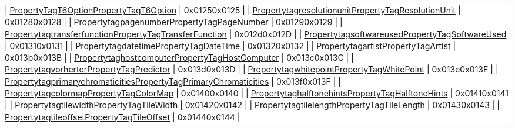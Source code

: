 | [<span data-ttu-id="27b3f-227">PropertyTagT6Option</span><span class="sxs-lookup"><span data-stu-id="27b3f-227">PropertyTagT6Option</span></span>](-gdiplus-constant-property-item-descriptions.md)                                             | <span data-ttu-id="27b3f-228">0x0125</span><span class="sxs-lookup"><span data-stu-id="27b3f-228">0x0125</span></span> |
| [<span data-ttu-id="27b3f-229">Propertytagresolutionunit</span><span class="sxs-lookup"><span data-stu-id="27b3f-229">PropertyTagResolutionUnit</span></span>](-gdiplus-constant-property-item-descriptions.md)                                 | <span data-ttu-id="27b3f-230">0x0128</span><span class="sxs-lookup"><span data-stu-id="27b3f-230">0x0128</span></span> |
| [<span data-ttu-id="27b3f-231">Propertytagpagenumber</span><span class="sxs-lookup"><span data-stu-id="27b3f-231">PropertyTagPageNumber</span></span>](-gdiplus-constant-property-item-descriptions.md)                                         | <span data-ttu-id="27b3f-232">0x0129</span><span class="sxs-lookup"><span data-stu-id="27b3f-232">0x0129</span></span> |
| [<span data-ttu-id="27b3f-233">Propertytagtransferfunction</span><span class="sxs-lookup"><span data-stu-id="27b3f-233">PropertyTagTransferFunction</span></span>](-gdiplus-constant-property-item-descriptions.md)                             | <span data-ttu-id="27b3f-234">0x012d</span><span class="sxs-lookup"><span data-stu-id="27b3f-234">0x012D</span></span> |
| [<span data-ttu-id="27b3f-235">Propertytagsoftwareused</span><span class="sxs-lookup"><span data-stu-id="27b3f-235">PropertyTagSoftwareUsed</span></span>](-gdiplus-constant-property-item-descriptions.md)                                     | <span data-ttu-id="27b3f-236">0x0131</span><span class="sxs-lookup"><span data-stu-id="27b3f-236">0x0131</span></span> |
| [<span data-ttu-id="27b3f-237">Propertytagdatetime</span><span class="sxs-lookup"><span data-stu-id="27b3f-237">PropertyTagDateTime</span></span>](-gdiplus-constant-property-item-descriptions.md)                                             | <span data-ttu-id="27b3f-238">0x0132</span><span class="sxs-lookup"><span data-stu-id="27b3f-238">0x0132</span></span> |
| [<span data-ttu-id="27b3f-239">Propertytagartist</span><span class="sxs-lookup"><span data-stu-id="27b3f-239">PropertyTagArtist</span></span>](-gdiplus-constant-property-item-descriptions.md)                                                 | <span data-ttu-id="27b3f-240">0x013b</span><span class="sxs-lookup"><span data-stu-id="27b3f-240">0x013B</span></span> |
| [<span data-ttu-id="27b3f-241">Propertytaghostcomputer</span><span class="sxs-lookup"><span data-stu-id="27b3f-241">PropertyTagHostComputer</span></span>](-gdiplus-constant-property-item-descriptions.md)                                     | <span data-ttu-id="27b3f-242">0x013c</span><span class="sxs-lookup"><span data-stu-id="27b3f-242">0x013C</span></span> |
| [<span data-ttu-id="27b3f-243">Propertytagvorhertor</span><span class="sxs-lookup"><span data-stu-id="27b3f-243">PropertyTagPredictor</span></span>](-gdiplus-constant-property-item-descriptions.md)                                           | <span data-ttu-id="27b3f-244">0x013d</span><span class="sxs-lookup"><span data-stu-id="27b3f-244">0x013D</span></span> |
| [<span data-ttu-id="27b3f-245">Propertytagwhitepoint</span><span class="sxs-lookup"><span data-stu-id="27b3f-245">PropertyTagWhitePoint</span></span>](-gdiplus-constant-property-item-descriptions.md)                                         | <span data-ttu-id="27b3f-246">0x013e</span><span class="sxs-lookup"><span data-stu-id="27b3f-246">0x013E</span></span> |
| [<span data-ttu-id="27b3f-247">Propertytagprimarychromaticities</span><span class="sxs-lookup"><span data-stu-id="27b3f-247">PropertyTagPrimaryChromaticities</span></span>](-gdiplus-constant-property-item-descriptions.md)                   | <span data-ttu-id="27b3f-248">0x013f</span><span class="sxs-lookup"><span data-stu-id="27b3f-248">0x013F</span></span> |
| [<span data-ttu-id="27b3f-249">Propertytagcolormap</span><span class="sxs-lookup"><span data-stu-id="27b3f-249">PropertyTagColorMap</span></span>](-gdiplus-constant-property-item-descriptions.md)                                             | <span data-ttu-id="27b3f-250">0x0140</span><span class="sxs-lookup"><span data-stu-id="27b3f-250">0x0140</span></span> |
| [<span data-ttu-id="27b3f-251">Propertytaghalftonehints</span><span class="sxs-lookup"><span data-stu-id="27b3f-251">PropertyTagHalftoneHints</span></span>](-gdiplus-constant-property-item-descriptions.md)                                   | <span data-ttu-id="27b3f-252">0x0141</span><span class="sxs-lookup"><span data-stu-id="27b3f-252">0x0141</span></span> |
| [<span data-ttu-id="27b3f-253">Propertytagtilewidth</span><span class="sxs-lookup"><span data-stu-id="27b3f-253">PropertyTagTileWidth</span></span>](-gdiplus-constant-property-item-descriptions.md)                                           | <span data-ttu-id="27b3f-254">0x0142</span><span class="sxs-lookup"><span data-stu-id="27b3f-254">0x0142</span></span> |
| [<span data-ttu-id="27b3f-255">Propertytagtilelength</span><span class="sxs-lookup"><span data-stu-id="27b3f-255">PropertyTagTileLength</span></span>](-gdiplus-constant-property-item-descriptions.md)                                         | <span data-ttu-id="27b3f-256">0x0143</span><span class="sxs-lookup"><span data-stu-id="27b3f-256">0x0143</span></span> |
| [<span data-ttu-id="27b3f-257">Propertytagtileoffset</span><span class="sxs-lookup"><span data-stu-id="27b3f-257">PropertyTagTileOffset</span></span>](-gdiplus-constant-property-item-descriptions.md)                                         | <span data-ttu-id="27b3f-258">0x0144</span><span class="sxs-lookup"><span data-stu-id="27b3f-258">0x0144</span></span> |